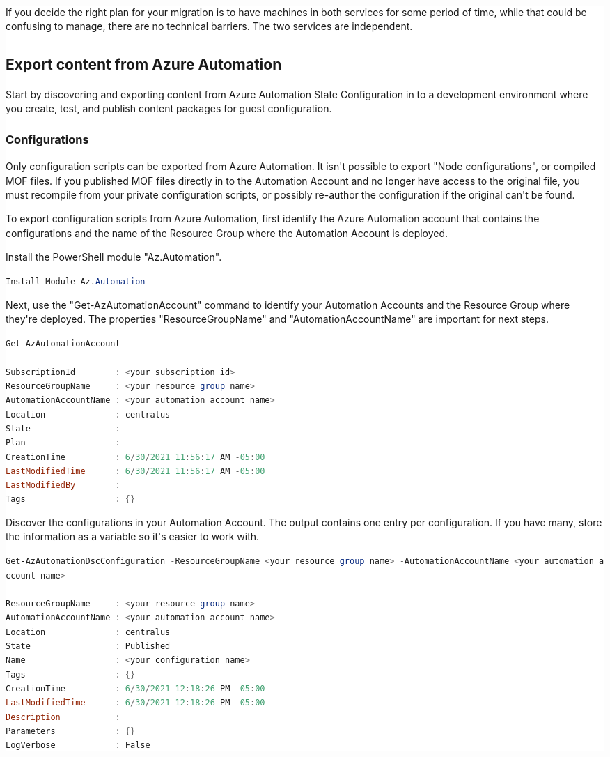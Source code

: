 If you decide the right plan for your migration is to have machines in both
services for some period of time, while that could be confusing to manage,
there are no technical barriers. The two services are independent.

## Export content from Azure Automation

Start by discovering and exporting content from Azure Automation State
Configuration in to a development environment where you create, test, and publish
content packages for guest configuration.

### Configurations

Only configuration scripts can be exported from Azure Automation. It isn't
possible to export "Node configurations", or compiled MOF files.
If you published MOF files directly in to the Automation Account and no longer
have access to the original file, you must recompile from your private
configuration scripts, or possibly re-author the configuration if the original
can't be found.

To export configuration scripts from Azure Automation, first identify the Azure
Automation account that contains the configurations and the name of the Resource
Group where the Automation Account is deployed.

Install the PowerShell module "Az.Automation".

```powershell
Install-Module Az.Automation
```

Next, use the "Get-AzAutomationAccount" command to identify your Automation
Accounts and the Resource Group where they're deployed.
The properties "ResourceGroupName" and "AutomationAccountName"
are important for next steps.

```powershell
Get-AzAutomationAccount

SubscriptionId        : <your subscription id>
ResourceGroupName     : <your resource group name>
AutomationAccountName : <your automation account name>
Location              : centralus
State                 :
Plan                  :
CreationTime          : 6/30/2021 11:56:17 AM -05:00
LastModifiedTime      : 6/30/2021 11:56:17 AM -05:00
LastModifiedBy        :
Tags                  : {}
```

Discover the configurations in your Automation Account. The output
contains one entry per configuration. If you have many, store the information
as a variable so it's easier to work with.

```powershell
Get-AzAutomationDscConfiguration -ResourceGroupName <your resource group name> -AutomationAccountName <your automation account name>

ResourceGroupName     : <your resource group name>
AutomationAccountName : <your automation account name>
Location              : centralus
State                 : Published
Name                  : <your configuration name>
Tags                  : {}
CreationTime          : 6/30/2021 12:18:26 PM -05:00
LastModifiedTime      : 6/30/2021 12:18:26 PM -05:00
Description           :
Parameters            : {}
LogVerbose            : False
```